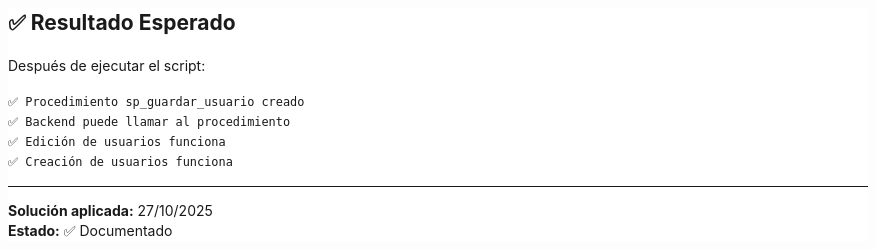 ## ✅ Resultado Esperado

Después de ejecutar el script:

```
✅ Procedimiento sp_guardar_usuario creado
✅ Backend puede llamar al procedimiento
✅ Edición de usuarios funciona
✅ Creación de usuarios funciona
```

---

**Solución aplicada:** 27/10/2025  
**Estado:** ✅ Documentado
